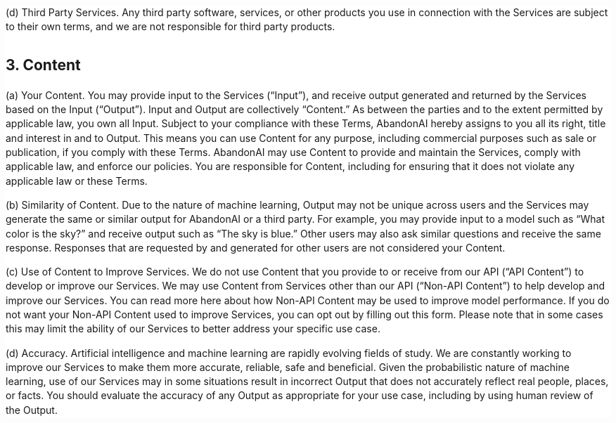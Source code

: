 (d) Third Party Services.
Any third party software, services, or other products you use in connection with the Services
are subject to their own terms, and we are not responsible for third party products.

## 3. Content

(a) Your Content.
You may provide input to the Services (“Input”), and receive output generated and returned by the
Services based on the Input (“Output”).
Input and Output are collectively “Content.” As between the parties and to the extent permitted by applicable law, you
own all Input.
Subject to your compliance with these Terms, AbandonAI hereby
assigns to you all its right, title and interest in and to Output. This means you can use Content for any purpose,
including commercial purposes such as sale or publication, if you comply with these Terms. AbandonAI may use Content to
provide and maintain the Services, comply with applicable law, and enforce our policies. You are responsible for
Content, including for ensuring that it does not violate any applicable law or these Terms.

(b) Similarity of Content.
Due to the nature of machine learning, Output may not be unique across users and the Services
may generate the same or similar output for AbandonAI or a third party. For example, you may provide input to a model
such
as “What color is the sky?” and receive output such as “The sky is blue.” Other users may also ask similar questions and
receive the same response. Responses that are requested by and generated for other users are not considered your
Content.

(c) Use of Content to Improve Services.
We do not use Content that you provide to or receive from our API (“API Content”) to develop or improve our Services.
We may use Content from Services other than our API (“Non-API Content”) to
help develop and improve our Services.
You can read more here about how Non-API Content may be used to improve model performance.
If you do not want your Non-API Content used to improve Services, you can opt out by filling out this form.
Please note that in some cases this may limit the ability of our Services to better address your specific use case.

(d) Accuracy.
Artificial intelligence and machine learning are rapidly evolving fields of study.
We are constantly working to improve our Services to make them more accurate, reliable, safe and beneficial.
Given the probabilistic nature of machine learning, use of our Services may in some situations result in incorrect
Output that does not
accurately reflect real people, places, or facts. You should evaluate the accuracy of any Output as appropriate for your
use case, including by using human review of the Output.
